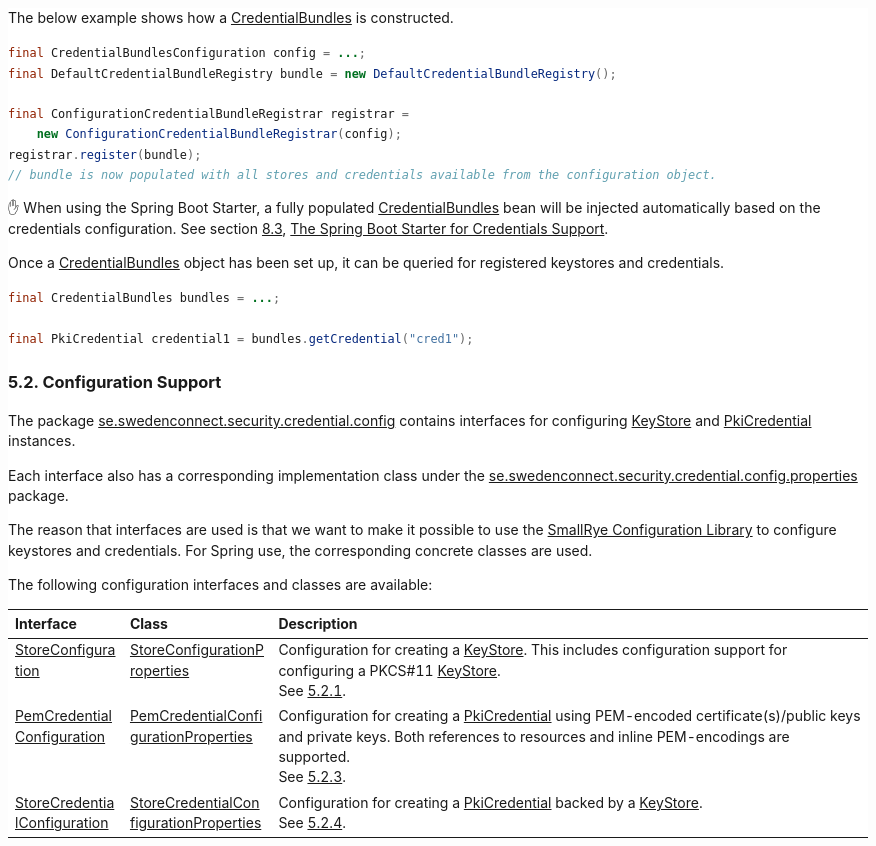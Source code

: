 The below example shows how a [CredentialBundles](https://github.com/swedenconnect/credentials-support/blob/main/credentials-support/src/main/java/se/swedenconnect/security/credential/bundle/CredentialBundles.java) is constructed.

```java
final CredentialBundlesConfiguration config = ...;
final DefaultCredentialBundleRegistry bundle = new DefaultCredentialBundleRegistry();

final ConfigurationCredentialBundleRegistrar registrar =
    new ConfigurationCredentialBundleRegistrar(config);
registrar.register(bundle);
// bundle is now populated with all stores and credentials available from the configuration object.
```

:raised_hand: When using the Spring Boot Starter, a fully populated [CredentialBundles](https://github.com/swedenconnect/credentials-support/blob/main/credentials-support/src/main/java/se/swedenconnect/security/credential/bundle/CredentialBundles.java) bean will be injected automatically based on the credentials configuration. See section [8.3](#the-spring-boot-starter-for-credentials-support), [The Spring Boot Starter for Credentials Support](#the-spring-boot-starter-for-credentials-support).

Once a [CredentialBundles](https://github.com/swedenconnect/credentials-support/blob/main/credentials-support/src/main/java/se/swedenconnect/security/credential/bundle/CredentialBundles.java) object has been set up, it can be queried for registered keystores and credentials.

```java
final CredentialBundles bundles = ...;

final PkiCredential credential1 = bundles.getCredential("cred1");
```

<a name="configuration-support"></a>
### 5.2. Configuration Support

The package [se.swedenconnect.security.credential.config](https://github.com/swedenconnect/credentials-support/tree/main/credentials-support/src/main/java/se/swedenconnect/security/credential/config) contains interfaces for configuring [KeyStore](https://docs.oracle.com/en/java/javase/21/docs/api/java.base/java/security/KeyStore.html) and [PkiCredential](https://github.com/swedenconnect/credentials-support/blob/main/credentials-support/src/main/java/se/swedenconnect/security/credential/PkiCredential.java) instances.

Each interface also has a corresponding implementation class under the [se.swedenconnect.security.credential.config.properties](https://github.com/swedenconnect/credentials-support/tree/main/credentials-support/src/main/java/se/swedenconnect/security/credential/config/properties) package.

The reason that interfaces are used is that we want to make it possible to use the [SmallRye Configuration Library](https://smallrye.io/smallrye-config/) to configure keystores and credentials. For Spring use, the corresponding concrete classes are used.

The following configuration interfaces and classes are available:

| Interface | Class | Description |
| :--- | :--- | :--- |
| [StoreConfiguration](https://github.com/swedenconnect/credentials-support/blob/main/credentials-support/src/main/java/se/swedenconnect/security/credential/config/StoreConfiguration.java) | [StoreConfigurationProperties](https://github.com/swedenconnect/credentials-support/blob/main/credentials-support/src/main/java/se/swedenconnect/security/credential/config/properties/StoreConfigurationProperties.java) | Configuration for creating a [KeyStore](https://docs.oracle.com/en/java/javase/21/docs/api/java.base/java/security/KeyStore.html). This includes configuration support for configuring a PKCS#11 [KeyStore](https://docs.oracle.com/en/java/javase/21/docs/api/java.base/java/security/KeyStore.html).<br />See [5.2.1](#store-configuration-properties). |
| [PemCredentialConfiguration](https://github.com/swedenconnect/credentials-support/blob/main/credentials-support/src/main/java/se/swedenconnect/security/credential/config/PemCredentialConfiguration.java) | [PemCredentialConfigurationProperties](https://github.com/swedenconnect/credentials-support/blob/main/credentials-support/src/main/java/se/swedenconnect/security/credential/config/properties/PemCredentialConfigurationProperties.java) | Configuration for creating a [PkiCredential](https://github.com/swedenconnect/credentials-support/blob/main/credentials-support/src/main/java/se/swedenconnect/security/credential/PkiCredential.java) using PEM-encoded certificate(s)/public keys and private keys. Both references to resources and inline PEM-encodings are supported.<br />See [5.2.3](#pem-credential-configuration-properties). |
| [StoreCredentialConfiguration](https://github.com/swedenconnect/credentials-support/blob/main/credentials-support/src/main/java/se/swedenconnect/security/credential/config/StoreCredentialConfiguration.java) | [StoreCredentialConfigurationProperties](https://github.com/swedenconnect/credentials-support/blob/main/credentials-support/src/main/java/se/swedenconnect/security/credential/config/properties/StoreCredentialConfigurationProperties.java) | Configuration for creating a [PkiCredential](https://github.com/swedenconnect/credentials-support/blob/main/credentials-support/src/main/java/se/swedenconnect/security/credential/PkiCredential.java) backed by a [KeyStore](https://docs.oracle.com/en/java/javase/21/docs/api/java.base/java/security/KeyStore.html).<br />See [5.2.4](#store-credential-configuration-properties). |
